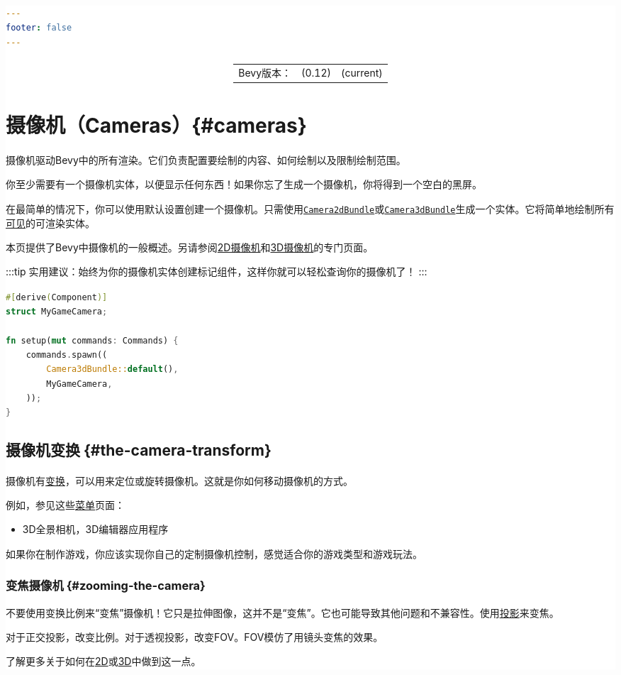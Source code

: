 ```yaml
---
footer: false
---
```

<table style="display:flex;justify-content:center">
  <tr>
    <td>Bevy版本：</td>
    <td>(0.12)</td>
    <td>(current)</td>
  </tr>
</table>

# 摄像机（Cameras）{#cameras}
摄像机驱动Bevy中的所有渲染。它们负责配置要绘制的内容、如何绘制以及限制绘制范围。

你至少需要有一个摄像机实体，以便显示任何东西！如果你忘了生成一个摄像机，你将得到一个空白的黑屏。

在最简单的情况下，你可以使用默认设置创建一个摄像机。只需使用[`Camera2dBundle`](https://docs.rs/bevy/0.12.0/bevy/core_pipeline/core_2d/struct.Camera2dBundle.html)或[`Camera3dBundle`](https://docs.rs/bevy/0.12.0/bevy/core_pipeline/core_3d/struct.Camera3dBundle.html)生成一个实体。它将简单地绘制所有[可见](/guide/5.fundamentals/5.3visibility)的可渲染实体。

本页提供了Bevy中摄像机的一般概述。另请参阅[2D摄像机](/guide/7.2d/7.1camera)和[3D摄像机](/guide/8.3d/8.1camera)的专门页面。

:::tip
实用建议：始终为你的摄像机实体创建标记组件，这样你就可以轻松查询你的摄像机了！
:::
```rust
#[derive(Component)]
struct MyGameCamera;

fn setup(mut commands: Commands) {
    commands.spawn((
        Camera3dBundle::default(),
        MyGameCamera,
    ));
}
```

## 摄像机变换 {#the-camera-transform}
摄像机有[变换](/guide/5.fundamentals/5.2transforms)，可以用来定位或旋转摄像机。这就是你如何移动摄像机的方式。

例如，参见这些[菜单](/guide/2.cookbook/introduction)页面：
- 3D全景相机，3D编辑器应用程序

如果你在制作游戏，你应该实现你自己的定制摄像机控制，感觉适合你的游戏类型和游戏玩法。

### 变焦摄像机 {#zooming-the-camera}
不要使用变换比例来“变焦”摄像机！它只是拉伸图像，这并不是“变焦”。它也可能导致其他问题和不兼容性。使用[投影](#projection)来变焦。

对于正交投影，改变比例。对于透视投影，改变FOV。FOV模仿了用镜头变焦的效果。

了解更多关于如何在[2D](/guide/7.2d/7.1camera#projection)或[3D](/guide/8.3d/8.1camera#projection)中做到这一点。
